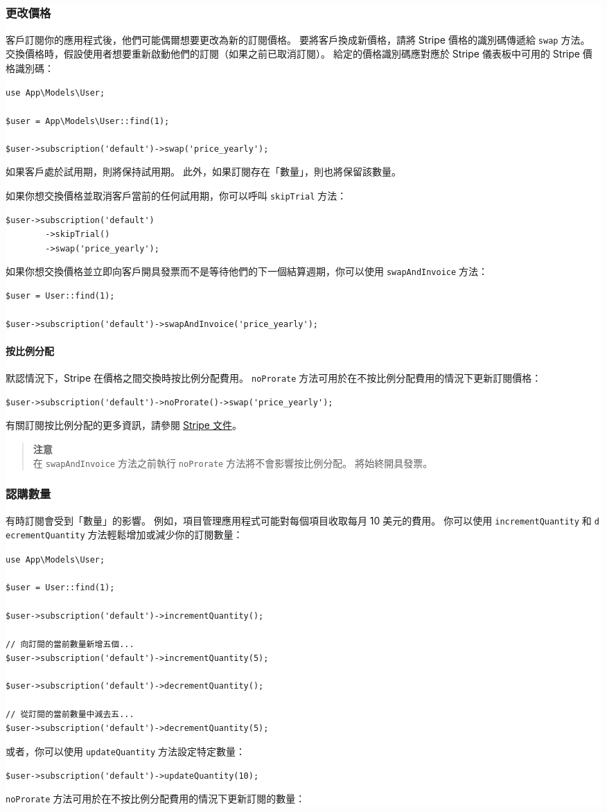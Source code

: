 ### 更改價格

客戶訂閱你的應用程式後，他們可能偶爾想要更改為新的訂閱價格。 要將客戶換成新價格，請將 Stripe 價格的識別碼傳遞給 `swap` 方法。 交換價格時，假設使用者想要重新啟動他們的訂閱（如果之前已取消訂閱）。 給定的價格識別碼應對應於 Stripe 儀表板中可用的 Stripe 價格識別碼：

    use App\Models\User;

    $user = App\Models\User::find(1);

    $user->subscription('default')->swap('price_yearly');

如果客戶處於試用期，則將保持試用期。 此外，如果訂閱存在「數量」，則也將保留該數量。

如果你想交換價格並取消客戶當前的任何試用期，你可以呼叫 `skipTrial` 方法：

    $user->subscription('default')
            ->skipTrial()
            ->swap('price_yearly');

如果你想交換價格並立即向客戶開具發票而不是等待他們的下一個結算週期，你可以使用 `swapAndInvoice` 方法：

    $user = User::find(1);

    $user->subscription('default')->swapAndInvoice('price_yearly');

#### 按比例分配

默認情況下，Stripe 在價格之間交換時按比例分配費用。 `noProrate` 方法可用於在不按比例分配費用的情況下更新訂閱價格：

    $user->subscription('default')->noProrate()->swap('price_yearly');

有關訂閱按比例分配的更多資訊，請參閱 [Stripe 文件](https://stripe.com/docs/billing/subscriptions/prorations)。

> **注意**  
> 在 `swapAndInvoice` 方法之前執行 `noProrate` 方法將不會影響按比例分配。 將始終開具發票。

### 認購數量

有時訂閱會受到「數量」的影響。 例如，項目管理應用程式可能對每個項目收取每月 10 美元的費用。 你可以使用 `incrementQuantity` 和 `decrementQuantity` 方法輕鬆增加或減少你的訂閱數量：

    use App\Models\User;

    $user = User::find(1);

    $user->subscription('default')->incrementQuantity();

    // 向訂閱的當前數量新增五個...
    $user->subscription('default')->incrementQuantity(5);

    $user->subscription('default')->decrementQuantity();

    // 從訂閱的當前數量中減去五...
    $user->subscription('default')->decrementQuantity(5);

或者，你可以使用 `updateQuantity` 方法設定特定數量：

    $user->subscription('default')->updateQuantity(10);

`noProrate` 方法可用於在不按比例分配費用的情況下更新訂閱的數量：
